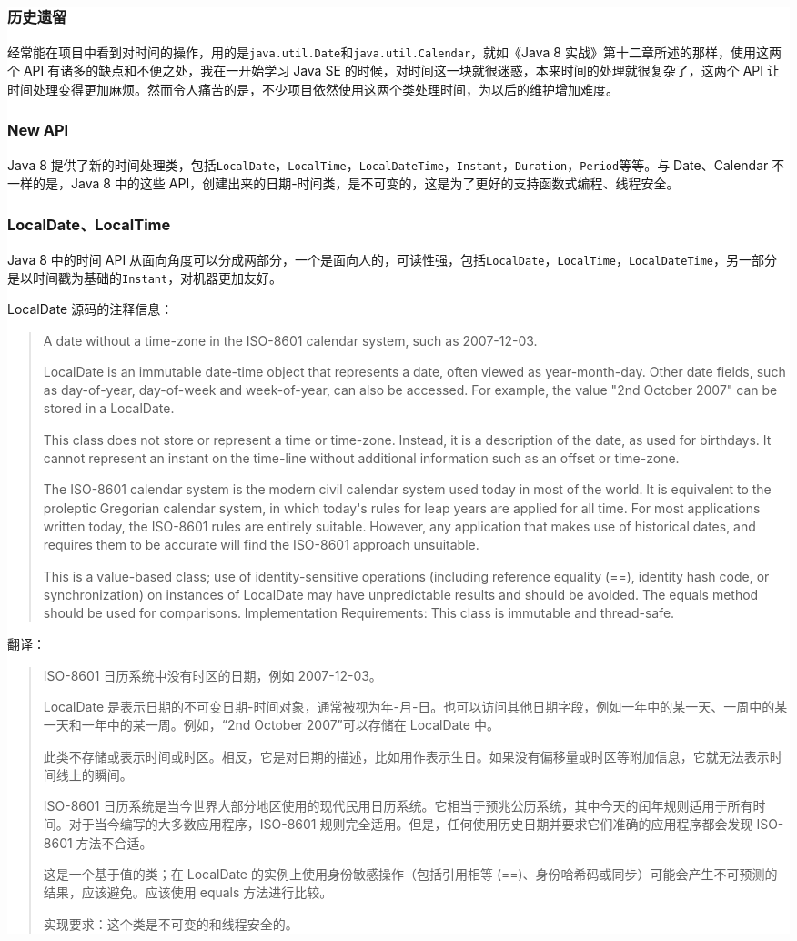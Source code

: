 ### 历史遗留

经常能在项目中看到对时间的操作，用的是`java.util.Date`和`java.util.Calendar`，就如《Java 8 实战》第十二章所述的那样，使用这两个 API 有诸多的缺点和不便之处，我在一开始学习 Java SE 的时候，对时间这一块就很迷惑，本来时间的处理就很复杂了，这两个 API 让时间处理变得更加麻烦。然而令人痛苦的是，不少项目依然使用这两个类处理时间，为以后的维护增加难度。

### New API

Java 8 提供了新的时间处理类，包括`LocalDate`，`LocalTime`，`LocalDateTime`，`Instant`，`Duration`，`Period`等等。与 Date、Calendar 不一样的是，Java 8 中的这些 API，创建出来的日期-时间类，是不可变的，这是为了更好的支持函数式编程、线程安全。

### LocalDate、LocalTime

Java 8 中的时间 API 从面向角度可以分成两部分，一个是面向人的，可读性强，包括`LocalDate`，`LocalTime`，`LocalDateTime`，另一部分是以时间戳为基础的`Instant`，对机器更加友好。

LocalDate 源码的注释信息：

> A date without a time-zone in the ISO-8601 calendar system, such as 2007-12-03.
>
> LocalDate is an immutable date-time object that represents a date, often viewed as year-month-day. Other date fields, such as day-of-year, day-of-week and week-of-year, can also be accessed. For example, the value "2nd October 2007" can be stored in a LocalDate.
>
> This class does not store or represent a time or time-zone. Instead, it is a description of the date, as used for birthdays. It cannot represent an instant on the time-line without additional information such as an offset or time-zone.
>
> The ISO-8601 calendar system is the modern civil calendar system used today in most of the world. It is equivalent to the proleptic Gregorian calendar system, in which today's rules for leap years are applied for all time. For most applications written today, the ISO-8601 rules are entirely suitable. However, any application that makes use of historical dates, and requires them to be accurate will find the ISO-8601 approach unsuitable.
>
> This is a value-based class; use of identity-sensitive operations (including reference equality (==), identity hash code, or synchronization) on instances of LocalDate may have unpredictable results and should be avoided. The equals method should be used for comparisons.
> Implementation Requirements:
> This class is immutable and thread-safe.

翻译：

> ISO-8601 日历系统中没有时区的日期，例如 2007-12-03。 
>
> LocalDate 是表示日期的不可变日期-时间对象，通常被视为年-月-日。也可以访问其他日期字段，例如一年中的某一天、一周中的某一天和一年中的某一周。例如，“2nd October 2007”可以存储在 LocalDate 中。
>
> 此类不存储或表示时间或时区。相反，它是对日期的描述，比如用作表示生日。如果没有偏移量或时区等附加信息，它就无法表示时间线上的瞬间。
>
> ISO-8601 日历系统是当今世界大部分地区使用的现代民用日历系统。它相当于预兆公历系统，其中今天的闰年规则适用于所有时间。对于当今编写的大多数应用程序，ISO-8601 规则完全适用。但是，任何使用历史日期并要求它们准确的应用程序都会发现 ISO-8601 方法不合适。
>
> 这是一个基于值的类；在 LocalDate 的实例上使用身份敏感操作（包括引用相等 (==)、身份哈希码或同步）可能会产生不可预测的结果，应该避免。应该使用 equals 方法进行比较。
>
> 实现要求：这个类是不可变的和线程安全的。
